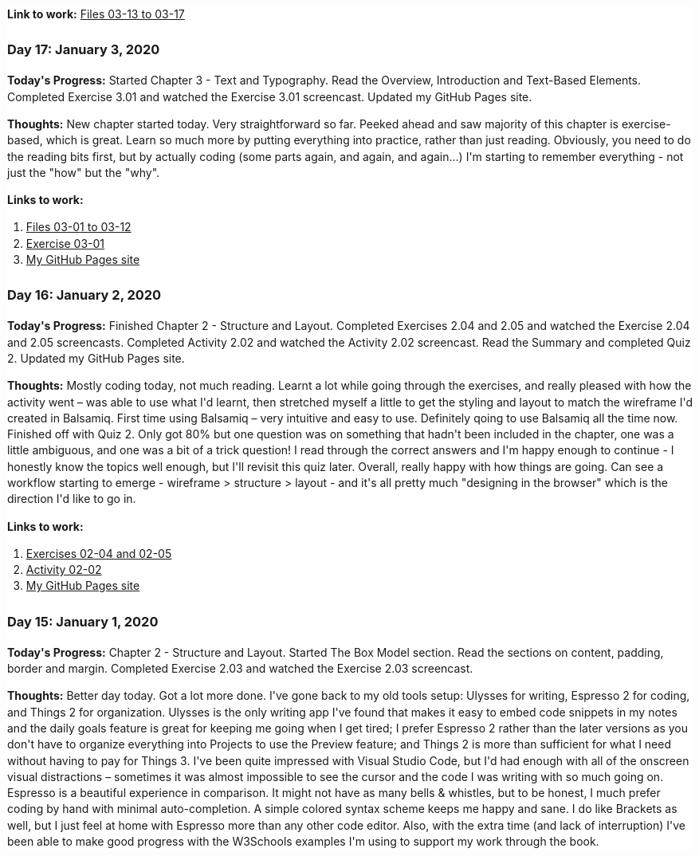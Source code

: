**Link to work:** [Files 03-13 to 03-17](https://github.com/phildc/html-css-workshop)

### Day 17: January 3, 2020

**Today's Progress:** Started Chapter 3 - Text and Typography. Read the Overview, Introduction and Text-Based Elements. Completed Exercise 3.01 and watched the Exercise 3.01 screencast. Updated my GitHub Pages site.

**Thoughts:** New chapter started today. Very straightforward so far. Peeked ahead and saw majority of this chapter is exercise-based, which is great. Learn so much more by putting everything into practice, rather than just reading. Obviously, you need to do the reading bits first, but by actually coding (some parts again, and again, and again...) I'm starting to remember everything - not just the "how" but the "why".

**Links to work:**

1. [Files 03-01 to 03-12](https://github.com/phildc/html-css-workshop)
2. [Exercise 03-01](https://github.com/phildc/html-css-workshop)
3. [My GitHub Pages site](https://phildc.github.io/)

### Day 16: January 2, 2020

**Today's Progress:** Finished Chapter 2 - Structure and Layout. Completed Exercises 2.04 and 2.05 and watched the Exercise 2.04 and 2.05 screencasts. Completed Activity 2.02 and watched the Activity 2.02 screencast. Read the Summary and completed Quiz 2. Updated my GitHub Pages site.

**Thoughts:** Mostly coding today, not much reading. Learnt a lot while going through the exercises, and really pleased with how the activity went – was able to use what I'd learnt, then stretched myself a little to get the styling and layout to match the wireframe I'd created in Balsamiq. First time using Balsamiq – very intuitive and easy to use. Definitely qoing to use Balsamiq all the time now. Finished off with Quiz 2. Only got 80% but one question was on something that hadn't been included in the chapter, one was a little ambiguous, and one was a bit of a trick question! I read through the correct answers and I'm happy enough to continue - I honestly know the topics well enough, but I'll revisit this quiz later. Overall, really happy with how things are going. Can see a workflow starting to emerge - wireframe > structure > layout - and it's all pretty much "designing in the browser" which is the direction I'd like to go in.

**Links to work:**

1. [Exercises 02-04 and 02-05](https://github.com/phildc/html-css-workshop)
2. [Activity 02-02](https://github.com/phildc/html-css-workshop)
3. [My GitHub Pages site](https://phildc.github.io/)

### Day 15: January 1, 2020

**Today's Progress:** Chapter 2 - Structure and Layout. Started The Box Model section. Read the sections on content, padding, border and margin. Completed Exercise 2.03 and watched the Exercise 2.03 screencast.

**Thoughts:** Better day today. Got a lot more done. I've gone back to my old tools setup: Ulysses for writing, Espresso 2 for coding, and Things 2 for organization. Ulysses is the only writing app I've found that makes it easy to embed code snippets in my notes and the daily goals feature is great for keeping me going when I get tired; I prefer Espresso 2 rather than the later versions as you don't have to organize everything into Projects to use the Preview feature; and Things 2 is more than sufficient for what I need without having to pay for Things 3. I've been quite impressed with Visual Studio Code, but I'd had enough with all of the onscreen visual distractions – sometimes it was almost impossible to see the cursor and the code I was writing with so much going on. Espresso is a beautiful experience in comparison. It might not have as many bells & whistles, but to be honest, I much prefer coding by hand with minimal auto-completion. A simple colored syntax scheme keeps me happy and sane. I do like Brackets as well, but I just feel at home with Espresso more than any other code editor. Also, with the extra time (and lack of interruption) I've been able to make good progress with the W3Schools examples I'm using to support my work through the book.
